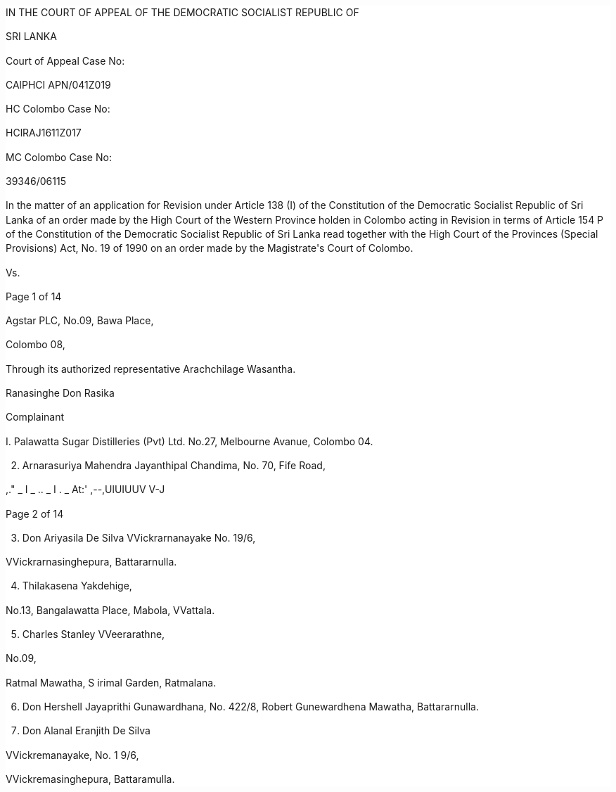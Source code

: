 IN THE COURT OF APPEAL OF THE DEMOCRATIC SOCIALIST REPUBLIC OF

SRI LANKA

Court of Appeal Case No:

CAlPHCI APN/041Z019

HC Colombo Case No:

HClRAJ1611Z017

MC Colombo Case No:

39346/06115

In the matter of an application for Revision under Article 138 (I) of the Constitution of the Democratic Socialist Republic of Sri Lanka of an order made by the High Court of the Western Province holden in Colombo acting in Revision in terms of Article 154 P of the Constitution of the Democratic Socialist Republic of Sri Lanka read together with the High Court of the Provinces (Special Provisions) Act, No. 19 of 1990 on an order made by the Magistrate's Court of Colombo.

Vs.

Page 1 of 14

Agstar PLC, No.09, Bawa Place,

Colombo 08,

Through its authorized representative Arachchilage Wasantha.

Ranasinghe Don Rasika

Complainant

I. Palawatta Sugar Distilleries (Pvt) Ltd. No.27, Melbourne Avanue, Colombo 04.

2. Arnarasuriya Mahendra Jayanthipal Chandima, No. 70, Fife Road,

,." _ I _ .. _ I . _ At:' ,--,UlUIUUV V-J

Page 2 of 14

3. Don Ariyasila De Silva VVickrarnanayake No. 19/6,

VVickrarnasinghepura, Battararnulla.

4. Thilakasena Yakdehige,

No.13, Bangalawatta Place, Mabola, VVattala.

5. Charles Stanley VVeerarathne,

No.09,

Ratmal Mawatha, S irimal Garden, Ratmalana.

6. Don Hershell Jayaprithi Gunawardhana, No. 422/8, Robert Gunewardhena Mawatha, Battararnulla.

7. Don Alanal Eranjith De Silva

VVickremanayake, No. 1 9/6,

VVickremasinghepura, Battaramulla.
